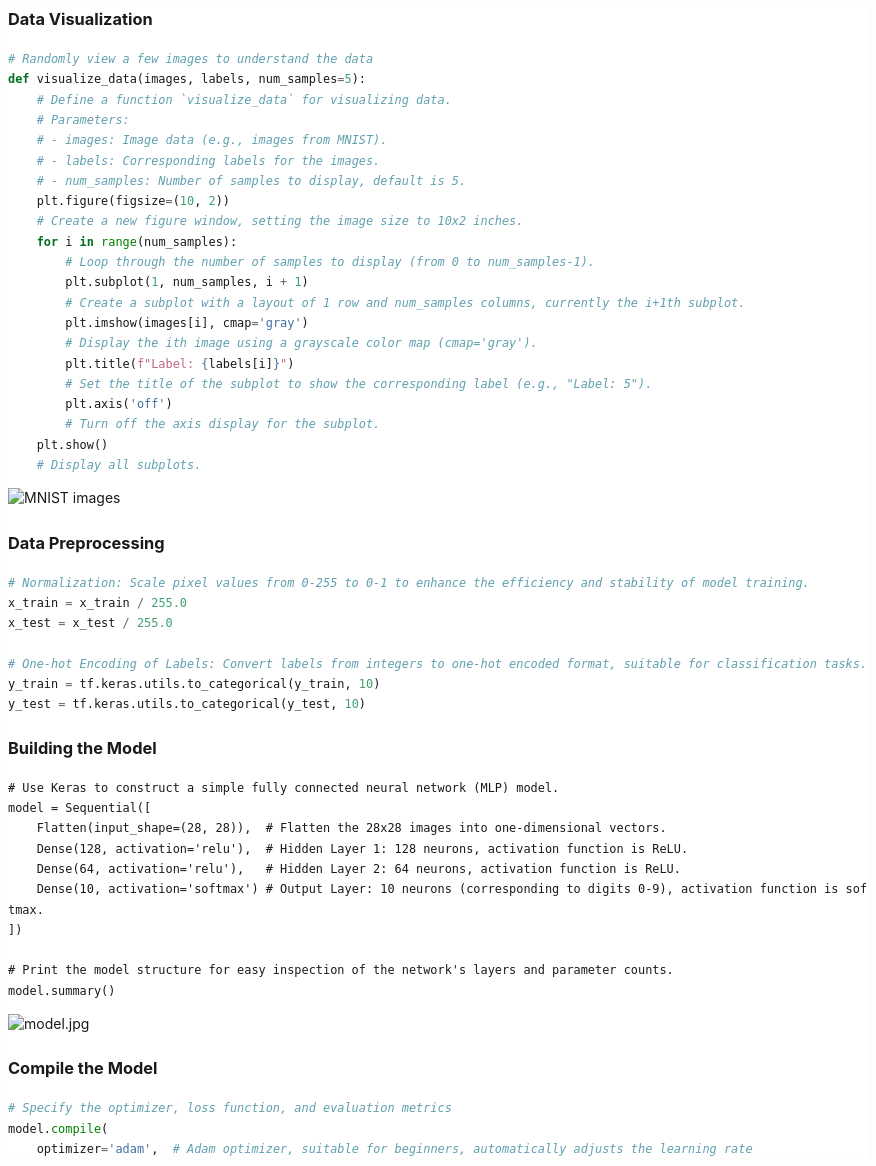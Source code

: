 ### Data Visualization
```python
# Randomly view a few images to understand the data
def visualize_data(images, labels, num_samples=5):  
    # Define a function `visualize_data` for visualizing data.  
    # Parameters:  
    # - images: Image data (e.g., images from MNIST).  
    # - labels: Corresponding labels for the images.  
    # - num_samples: Number of samples to display, default is 5.  
    plt.figure(figsize=(10, 2))  
    # Create a new figure window, setting the image size to 10x2 inches.  
    for i in range(num_samples):  
        # Loop through the number of samples to display (from 0 to num_samples-1).  
        plt.subplot(1, num_samples, i + 1)  
        # Create a subplot with a layout of 1 row and num_samples columns, currently the i+1th subplot.  
        plt.imshow(images[i], cmap='gray')  
        # Display the ith image using a grayscale color map (cmap='gray').  
        plt.title(f"Label: {labels[i]}")  
        # Set the title of the subplot to show the corresponding label (e.g., "Label: 5").  
        plt.axis('off')
        # Turn off the axis display for the subplot.  
    plt.show()  
    # Display all subplots.
```
![MNIST images](/assets/2024-12-26-MNIST/visualize_data.jpg)

### Data Preprocessing
```python
# Normalization: Scale pixel values from 0-255 to 0-1 to enhance the efficiency and stability of model training.
x_train = x_train / 255.0
x_test = x_test / 255.0

# One-hot Encoding of Labels: Convert labels from integers to one-hot encoded format, suitable for classification tasks.
y_train = tf.keras.utils.to_categorical(y_train, 10)
y_test = tf.keras.utils.to_categorical(y_test, 10)
```

### Building the Model
```
# Use Keras to construct a simple fully connected neural network (MLP) model.
model = Sequential([
    Flatten(input_shape=(28, 28)),  # Flatten the 28x28 images into one-dimensional vectors.
    Dense(128, activation='relu'),  # Hidden Layer 1: 128 neurons, activation function is ReLU.
    Dense(64, activation='relu'),   # Hidden Layer 2: 64 neurons, activation function is ReLU.
    Dense(10, activation='softmax') # Output Layer: 10 neurons (corresponding to digits 0-9), activation function is softmax.
])

# Print the model structure for easy inspection of the network's layers and parameter counts.
model.summary()
```
![model.jpg](/assets/2024-12-26-MNIST/model.jpg)
### Compile the Model
```python
# Specify the optimizer, loss function, and evaluation metrics
model.compile(
    optimizer='adam',  # Adam optimizer, suitable for beginners, automatically adjusts the learning rate
```